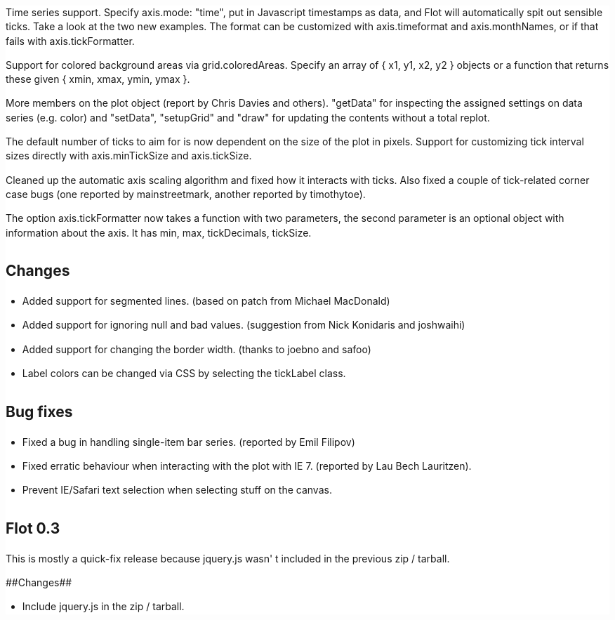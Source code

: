 Time series support. Specify axis.mode: "time", put in Javascript timestamps
as data, and Flot will automatically spit out sensible ticks. Take a look at
the two new examples. The format can be customized with axis.timeformat and
axis.monthNames, or if that fails with axis.tickFormatter.

Support for colored background areas via grid.coloredAreas. Specify an array
of { x1, y1, x2, y2 } objects or a function that returns these given
{ xmin, xmax, ymin, ymax }.

More members on the plot object (report by Chris Davies and others).
"getData" for inspecting the assigned settings on data series (e.g. color) and
"setData", "setupGrid" and "draw" for updating the contents without a total
replot.

The default number of ticks to aim for is now dependent on the size of the
plot in pixels. Support for customizing tick interval sizes directly with
axis.minTickSize and axis.tickSize.

Cleaned up the automatic axis scaling algorithm and fixed how it interacts
with ticks. Also fixed a couple of tick-related corner case bugs (one reported
by mainstreetmark, another reported by timothytoe).

The option axis.tickFormatter now takes a function with two parameters, the
second parameter is an optional object with information about the axis. It has
min, max, tickDecimals, tickSize.

## Changes ##

 - Added support for segmented lines. (based on patch from Michael MacDonald)

 - Added support for ignoring null and bad values. (suggestion from Nick
   Konidaris and joshwaihi)

 - Added support for changing the border width. (thanks to joebno and safoo)

 - Label colors can be changed via CSS by selecting the tickLabel class.

## Bug fixes ##

 - Fixed a bug in handling single-item bar series. (reported by Emil Filipov)

 - Fixed erratic behaviour when interacting with the plot with IE 7. (reported
   by Lau Bech Lauritzen).

 - Prevent IE/Safari text selection when selecting stuff on the canvas.



## Flot 0.3 ##

This is mostly a quick-fix release because jquery.js wasn'
  t included in the previous zip / tarball.

  ##Changes##

  - Include jquery.js in the zip / tarball.
